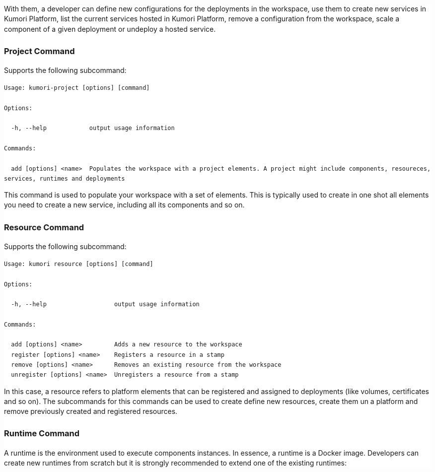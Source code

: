 With them, a developer can define new configurations for the deployments in the workspace, use them to create new services in Kumori Platform, list the current services hosted in Kumori Platform, remove a configuration from the workspace, scale a component of a given deployment or undeploy a hosted service.

### Project Command

Supports the following subcommand:

```
Usage: kumori-project [options] [command]

Options:

  -h, --help            output usage information

Commands:

  add [options] <name>  Populates the workspace with a project elements. A project might include components, resoureces, services, runtimes and deployments
```

This command is used to populate your workspace with a set of elements. This is typically used to create in one shot all elements you need to create a new service, including all its components and so on.

### Resource Command

Supports the following subcommand:

```
Usage: kumori resource [options] [command]

Options:

  -h, --help                   output usage information

Commands:

  add [options] <name>         Adds a new resource to the workspace
  register [options] <name>    Registers a resource in a stamp
  remove [options] <name>      Removes an existing resource from the workspace
  unregister [options] <name>  Unregisters a resource from a stamp
```

In this case, a resource refers to platform elements that can be registered and assigned to deployments (like volumes, certificates and so on). The subcommands for this commands can be used to create define new resources, create them un a platform and remove previously created and registered resources.

### Runtime Command

A runtime is the environment used to execute components instances. In essence, a runtime is a Docker image. Developers can create new runtimes from scratch but it is strongly recommended to extend one of the existing runtimes:
